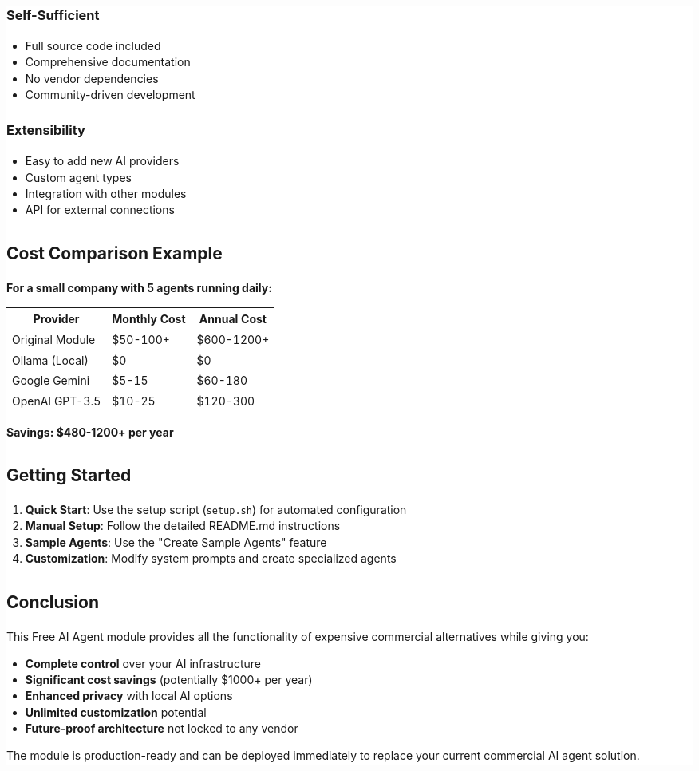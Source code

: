 ### Self-Sufficient
- Full source code included
- Comprehensive documentation
- No vendor dependencies
- Community-driven development

### Extensibility
- Easy to add new AI providers
- Custom agent types
- Integration with other modules
- API for external connections

## Cost Comparison Example

**For a small company with 5 agents running daily:**

| Provider | Monthly Cost | Annual Cost |
|----------|-------------|-------------|
| Original Module | $50-100+ | $600-1200+ |
| Ollama (Local) | $0 | $0 |
| Google Gemini | $5-15 | $60-180 |
| OpenAI GPT-3.5 | $10-25 | $120-300 |

**Savings: $480-1200+ per year**

## Getting Started

1. **Quick Start**: Use the setup script (`setup.sh`) for automated configuration
2. **Manual Setup**: Follow the detailed README.md instructions
3. **Sample Agents**: Use the "Create Sample Agents" feature
4. **Customization**: Modify system prompts and create specialized agents

## Conclusion

This Free AI Agent module provides all the functionality of expensive commercial alternatives while giving you:

- **Complete control** over your AI infrastructure
- **Significant cost savings** (potentially $1000+ per year)
- **Enhanced privacy** with local AI options
- **Unlimited customization** potential
- **Future-proof architecture** not locked to any vendor

The module is production-ready and can be deployed immediately to replace your current commercial AI agent solution.